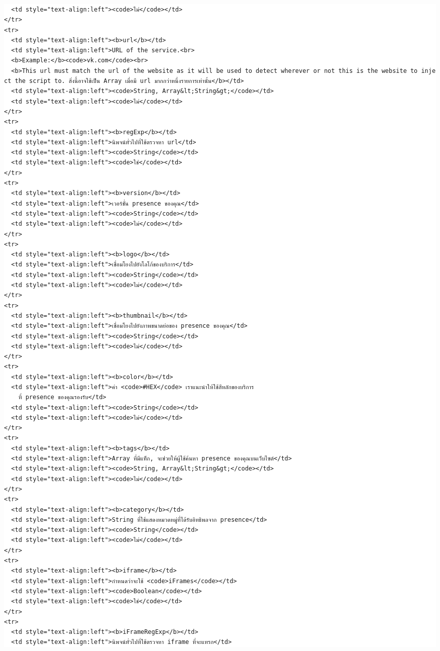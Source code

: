       <td style="text-align:left"><code>ไม่</code></td>
    </tr>
    <tr>
      <td style="text-align:left"><b>url</b></td>
      <td style="text-align:left">URL of the service.<br>
      <b>Example:</b><code>vk.com</code><br>
      <b>This url must match the url of the website as it will be used to detect wherever or not this is the website to inject the script to. สิ่งนี้อาจใช้เป็น Array เมื่อมี url มากกว่าหนึ่งรายการเท่านั้น</b></td>
      <td style="text-align:left"><code>String, Array&lt;String&gt;</code></td>
      <td style="text-align:left"><code>ไม่</code></td>
    </tr>
    <tr>
      <td style="text-align:left"><b>regExp</b></td>
      <td style="text-align:left">นิพจน์ทั่วไปที่ใช้ตรวจหา url</td>
      <td style="text-align:left"><code>String</code></td>
      <td style="text-align:left"><code>ใช่</code></td>
    </tr>
    <tr>
      <td style="text-align:left"><b>version</b></td>
      <td style="text-align:left">เวอร์ชั่น presence ของคุณ</td>
      <td style="text-align:left"><code>String</code></td>
      <td style="text-align:left"><code>ไม่</code></td>
    </tr>
    <tr>
      <td style="text-align:left"><b>logo</b></td>
      <td style="text-align:left">เชื่อมโยงไปยังโลโก้ของบริการ</td>
      <td style="text-align:left"><code>String</code></td>
      <td style="text-align:left"><code>ไม่</code></td>
    </tr>
    <tr>
      <td style="text-align:left"><b>thumbnail</b></td>
      <td style="text-align:left">เชื่อมโยงไปยังภาพขนาดย่อของ presence ของคุณ</td>
      <td style="text-align:left"><code>String</code></td>
      <td style="text-align:left"><code>ไม่</code></td>
    </tr>
    <tr>
      <td style="text-align:left"><b>color</b></td>
      <td style="text-align:left">ค่า <code>#HEX</code> เราแนะนำให้ใช้สีหลักของบริการ
        ที่ presence ของคุณรองรับ</td>
      <td style="text-align:left"><code>String</code></td>
      <td style="text-align:left"><code>ไม่</code></td>
    </tr>
    <tr>
      <td style="text-align:left"><b>tags</b></td>
      <td style="text-align:left">Array ที่มีแท็ก, จะช่วยให้ผู้ใช้ค้นหา presence ของคุณบนเว็บไซต์</td>
      <td style="text-align:left"><code>String, Array&lt;String&gt;</code></td>
      <td style="text-align:left"><code>ไม่</code></td>
    </tr>
    <tr>
      <td style="text-align:left"><b>category</b></td>
      <td style="text-align:left">String ที่ใช้แสดงหมวดหมู่ที่ได้รับอิทธิพลจาก presence</td>
      <td style="text-align:left"><code>String</code></td>
      <td style="text-align:left"><code>ไม่</code></td>
    </tr>
    <tr>
      <td style="text-align:left"><b>iframe</b></td>
      <td style="text-align:left">กำหนดว่าจะใช้ <code>iFrames</code></td>
      <td style="text-align:left"><code>Boolean</code></td>
      <td style="text-align:left"><code>ใช่</code></td>
    </tr>
    <tr>
      <td style="text-align:left"><b>iFrameRegExp</b></td>
      <td style="text-align:left">นิพจน์ทั่วไปที่ใช้ตรวจหา iframe ที่จะแทรก</td>